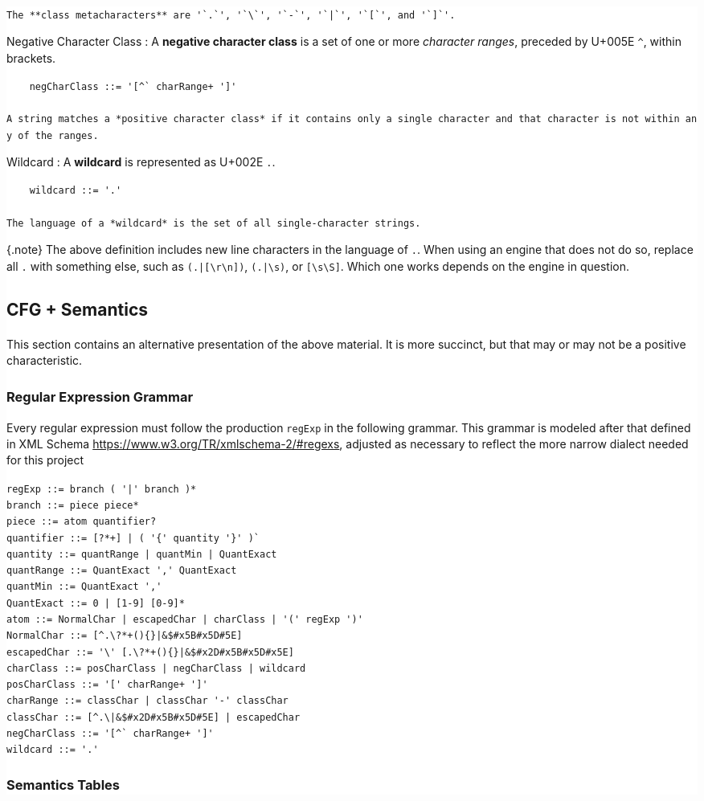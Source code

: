     The **class metacharacters** are '`.`', '`\`', '`-`', '`|`', '`[`', and '`]`'.

Negative Character Class
:   A **negative character class** is a set of one or more *character ranges*, preceded by U+005E `^`, within brackets.

        negCharClass ::= '[^` charRange+ ']'
    
    A string matches a *positive character class* if it contains only a single character and that character is not within any of the ranges.

Wildcard
:   A **wildcard** is represented as U+002E `.`.
    
        wildcard ::= '.'
    
    The language of a *wildcard* is the set of all single-character strings.

{.note} The above definition includes new line characters in the language of `.`. When using an engine that does not do so, replace all `.` with something else, such as `(.|[\r\n])`, `(.|\s)`, or `[\s\S]`. Which one works depends on the engine in question.

CFG + Semantics
---------------

This section contains an alternative presentation of the above material.
It is more succinct, but that may or may not be a positive characteristic.

### Regular Expression Grammar

Every regular expression must follow the production `regExp` in the following grammar.
This grammar is modeled after that defined in XML Schema <https://www.w3.org/TR/xmlschema-2/#regexs>,
adjusted as necessary to reflect the more narrow dialect needed for this project

    regExp ::= branch ( '|' branch )*
    branch ::= piece piece*
    piece ::= atom quantifier?
    quantifier ::= [?*+] | ( '{' quantity '}' )`
    quantity ::= quantRange | quantMin | QuantExact
    quantRange ::= QuantExact ',' QuantExact
    quantMin ::= QuantExact ','
    QuantExact ::= 0 | [1-9] [0-9]*
    atom ::= NormalChar | escapedChar | charClass | '(' regExp ')'
    NormalChar ::= [^.\?*+(){}|&$#x5B#x5D#5E]
    escapedChar ::= '\' [.\?*+(){}|&$#x2D#x5B#x5D#x5E]
    charClass ::= posCharClass | negCharClass | wildcard
    posCharClass ::= '[' charRange+ ']'
    charRange ::= classChar | classChar '-' classChar
    classChar ::= [^.\|&$#x2D#x5B#x5D#5E] | escapedChar
    negCharClass ::= '[^` charRange+ ']'
    wildcard ::= '.'


### Semantics Tables
